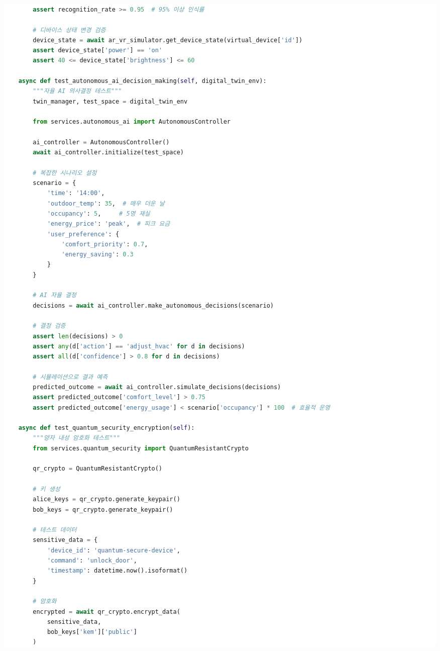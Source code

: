 ```python
        assert recognition_rate >= 0.95  # 95% 이상 인식률
        
        # 디바이스 상태 변경 검증
        device_state = await ar_vr_simulator.get_device_state(virtual_device['id'])
        assert device_state['power'] == 'on'
        assert 40 <= device_state['brightness'] <= 60
    
    async def test_autonomous_ai_decision_making(self, digital_twin_env):
        """자율 AI 의사결정 테스트"""
        twin_manager, test_space = digital_twin_env
        
        from services.autonomous_ai import AutonomousController
        
        ai_controller = AutonomousController()
        await ai_controller.initialize(test_space)
        
        # 복잡한 시나리오 설정
        scenario = {
            'time': '14:00',
            'outdoor_temp': 35,  # 매우 더운 날
            'occupancy': 5,     # 5명 재실
            'energy_price': 'peak',  # 피크 요금
            'user_preference': {
                'comfort_priority': 0.7,
                'energy_saving': 0.3
            }
        }
        
        # AI 자율 결정
        decisions = await ai_controller.make_autonomous_decisions(scenario)
        
        # 결정 검증
        assert len(decisions) > 0
        assert any(d['action'] == 'adjust_hvac' for d in decisions)
        assert all(d['confidence'] > 0.8 for d in decisions)
        
        # 시뮬레이션으로 결과 예측
        predicted_outcome = await ai_controller.simulate_decisions(decisions)
        assert predicted_outcome['comfort_level'] > 0.75
        assert predicted_outcome['energy_usage'] < scenario['occupancy'] * 100  # 효율적 운영
    
    async def test_quantum_security_encryption(self):
        """양자 내성 암호화 테스트"""
        from services.quantum_security import QuantumResistantCrypto
        
        qr_crypto = QuantumResistantCrypto()
        
        # 키 생성
        alice_keys = qr_crypto.generate_keypair()
        bob_keys = qr_crypto.generate_keypair()
        
        # 테스트 데이터
        sensitive_data = {
            'device_id': 'quantum-secure-device',
            'command': 'unlock_door',
            'timestamp': datetime.now().isoformat()
        }
        
        # 암호화
        encrypted = await qr_crypto.encrypt_data(
            sensitive_data,
            bob_keys['kem']['public']
        )
```